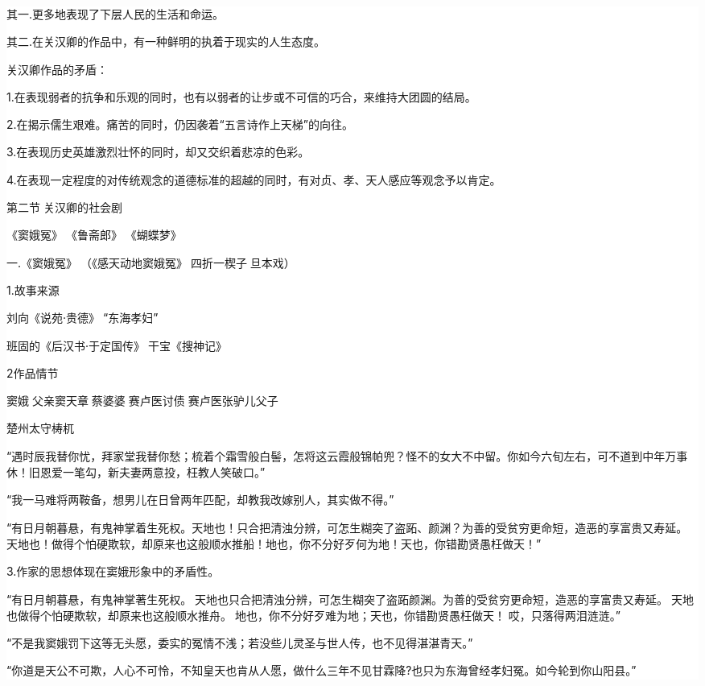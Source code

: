 其一.更多地表现了下层人民的生活和命运。

其二.在关汉卿的作品中，有一种鲜明的执着于现实的人生态度。

 

关汉卿作品的矛盾：

1.在表现弱者的抗争和乐观的同时，也有以弱者的让步或不可信的巧合，来维持大团圆的结局。

  2.在揭示儒生艰难。痛苦的同时，仍因袭着“五言诗作上天梯”的向往。

  3.在表现历史英雄激烈壮怀的同时，却又交织着悲凉的色彩。

  4.在表现一定程度的对传统观念的道德标准的超越的同时，有对贞、孝、天人感应等观念予以肯定。

 

第二节  关汉卿的社会剧

 

  《窦娥冤》  《鲁斋郎》  《蝴蝶梦》

 

一.《窦娥冤》  （《感天动地窦娥冤》  四折一楔子  旦本戏）

 

1.故事来源

刘向《说苑·贵德》  “东海孝妇”

班固的《后汉书·于定国传》  干宝《搜神记》

 

2作品情节

窦娥  父亲窦天章  蔡婆婆  赛卢医讨债 赛卢医张驴儿父子

楚州太守梼杌

“遇时辰我替你忧，拜家堂我替你愁；梳着个霜雪般白髻，怎将这云霞般锦帕兜？怪不的女大不中留。你如今六旬左右，可不道到中年万事休！旧恩爱一笔勾，新夫妻两意投，枉教人笑破口。”

 

“我一马难将两鞍备，想男儿在日曾两年匹配，却教我改嫁别人，其实做不得。”

 

“有日月朝暮悬，有鬼神掌着生死权。天地也！只合把清浊分辨，可怎生糊突了盗跖、颜渊？为善的受贫穷更命短，造恶的享富贵又寿延。天地也！做得个怕硬欺软，却原来也这般顺水推船！地也，你不分好歹何为地！天也，你错勘贤愚枉做天！”

 

3.作家的思想体现在窦娥形象中的矛盾性。

 

“有日月朝暮悬，有鬼神掌著生死权。 天地也只合把清浊分辨，可怎生糊突了盗跖颜渊。为善的受贫穷更命短，造恶的享富贵又寿延。 天地也做得个怕硬欺软，却原来也这般顺水推舟。 地也，你不分好歹难为地；天也，你错勘贤愚枉做天！ 哎，只落得两泪涟涟。”

 

“不是我窦娥罚下这等无头愿，委实的冤情不浅；若没些儿灵圣与世人传，也不见得湛湛青天。”

“你道是天公不可欺，人心不可怜，不知皇天也肯从人愿，做什么三年不见甘霖降?也只为东海曾经孝妇冤。如今轮到你山阳县。”

 
